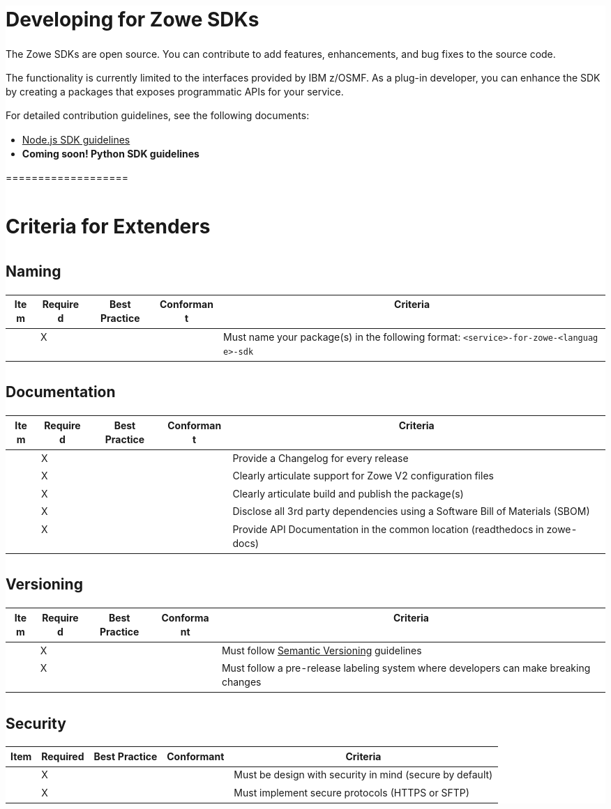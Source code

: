 # Developing for Zowe SDKs

The Zowe SDKs are open source. You can contribute to add features, enhancements, and bug fixes to the source code.

The functionality is currently limited to the interfaces provided by IBM z/OSMF. As a plug-in developer, you can enhance the SDK by creating a packages that exposes programmatic APIs for your service.

For detailed contribution guidelines, see the following documents:
- [Node.js SDK guidelines](https://github.com/zowe/zowe-cli/blob/master/docs/SDKGuidelines.md)
- **Coming soon! Python SDK guidelines**

===================

# Criteria for Extenders

## Naming

| Item | Required | Best Practice | Conformant | Criteria |
|-----|-----|-----|-----|-----|
|  | X |  |  | Must name your package(s) in the following format: `<service>-for-zowe-<language>-sdk` |

## Documentation

| Item | Required | Best Practice | Conformant | Criteria |
|-----|-----|-----|-----|-----|
|  | X |  |  | Provide a Changelog for every release |
|  | X |  |  | Clearly articulate support for Zowe V2 configuration files |
|  | X |  |  | Clearly articulate build and publish the package(s) |
|  | X |  |  | Disclose all 3rd party dependencies using a Software Bill of Materials (SBOM) |
|  | X |  |  | Provide API Documentation in the common location (readthedocs in zowe-docs) |


## Versioning

| Item | Required | Best Practice | Conformant | Criteria |
|-----|-----|-----|-----|-----|
| | X | | | Must follow [Semantic Versioning](semver.org) guidelines |
|  | X |  |  | Must follow a pre-release labeling system where developers can make breaking changes |


## Security

| Item | Required | Best Practice | Conformant | Criteria |
|-----|-----|-----|-----|-----|
| | X | | | Must be design with security in mind (secure by default) |
| | X | | | Must implement secure protocols (HTTPS or SFTP) |
